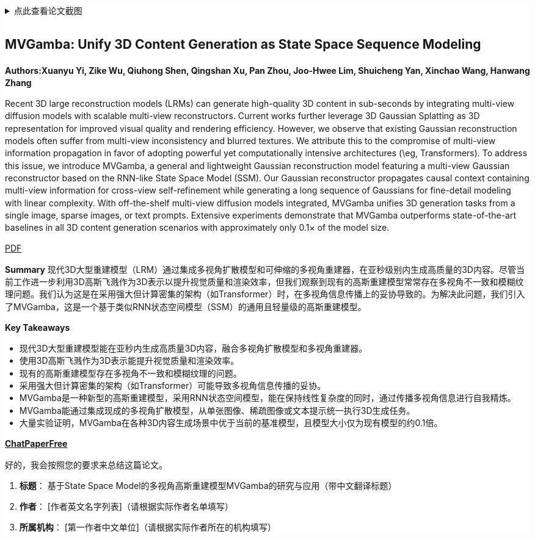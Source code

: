 





<details><summary>点此查看论文截图</summary></details>




## MVGamba: Unify 3D Content Generation as State Space Sequence Modeling

**Authors:Xuanyu Yi, Zike Wu, Qiuhong Shen, Qingshan Xu, Pan Zhou, Joo-Hwee Lim, Shuicheng Yan, Xinchao Wang, Hanwang Zhang**

Recent 3D large reconstruction models (LRMs) can generate high-quality 3D content in sub-seconds by integrating multi-view diffusion models with scalable multi-view reconstructors. Current works further leverage 3D Gaussian Splatting as 3D representation for improved visual quality and rendering efficiency. However, we observe that existing Gaussian reconstruction models often suffer from multi-view inconsistency and blurred textures. We attribute this to the compromise of multi-view information propagation in favor of adopting powerful yet computationally intensive architectures (\eg, Transformers). To address this issue, we introduce MVGamba, a general and lightweight Gaussian reconstruction model featuring a multi-view Gaussian reconstructor based on the RNN-like State Space Model (SSM). Our Gaussian reconstructor propagates causal context containing multi-view information for cross-view self-refinement while generating a long sequence of Gaussians for fine-detail modeling with linear complexity. With off-the-shelf multi-view diffusion models integrated, MVGamba unifies 3D generation tasks from a single image, sparse images, or text prompts. Extensive experiments demonstrate that MVGamba outperforms state-of-the-art baselines in all 3D content generation scenarios with approximately only $0.1\times$ of the model size. 

[PDF](http://arxiv.org/abs/2406.06367v1) 

**Summary**
现代3D大型重建模型（LRM）通过集成多视角扩散模型和可伸缩的多视角重建器，在亚秒级别内生成高质量的3D内容。尽管当前工作进一步利用3D高斯飞溅作为3D表示以提升视觉质量和渲染效率，但我们观察到现有的高斯重建模型常常存在多视角不一致和模糊纹理问题。我们认为这是在采用强大但计算密集的架构（如Transformer）时，在多视角信息传播上的妥协导致的。为解决此问题，我们引入了MVGamba，这是一个基于类似RNN状态空间模型（SSM）的通用且轻量级的高斯重建模型。

**Key Takeaways**
- 现代3D大型重建模型能在亚秒内生成高质量3D内容，融合多视角扩散模型和多视角重建器。
- 使用3D高斯飞溅作为3D表示能提升视觉质量和渲染效率。
- 现有的高斯重建模型存在多视角不一致和模糊纹理的问题。
- 采用强大但计算密集的架构（如Transformer）可能导致多视角信息传播的妥协。
- MVGamba是一种新型的高斯重建模型，采用RNN状态空间模型，能在保持线性复杂度的同时，通过传播多视角信息进行自我精炼。
- MVGamba能通过集成现成的多视角扩散模型，从单张图像、稀疏图像或文本提示统一执行3D生成任务。
- 大量实验证明，MVGamba在各种3D内容生成场景中优于当前的基准模型，且模型大小仅为现有模型的约0.1倍。

**[ChatPaperFree](https://huggingface.co/spaces/Kedreamix/ChatPaperFree)**





好的，我会按照您的要求来总结这篇论文。

1. **标题**： 基于State Space Model的多视角高斯重建模型MVGamba的研究与应用（带中文翻译标题）

2. **作者**： [作者英文名字列表]（请根据实际作者名单填写）

3. **所属机构**： [第一作者中文单位]（请根据实际作者所在的机构填写）
